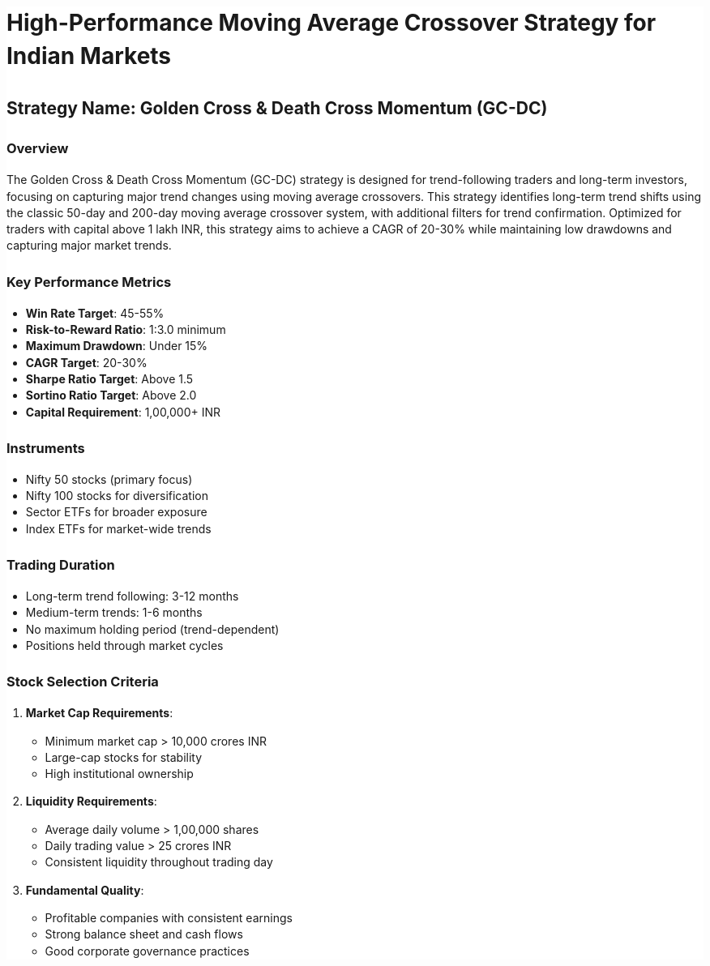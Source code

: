 # High-Performance Moving Average Crossover Strategy for Indian Markets

## Strategy Name: Golden Cross & Death Cross Momentum (GC-DC)

### Overview
The Golden Cross & Death Cross Momentum (GC-DC) strategy is designed for trend-following traders and long-term investors, focusing on capturing major trend changes using moving average crossovers. This strategy identifies long-term trend shifts using the classic 50-day and 200-day moving average crossover system, with additional filters for trend confirmation. Optimized for traders with capital above 1 lakh INR, this strategy aims to achieve a CAGR of 20-30% while maintaining low drawdowns and capturing major market trends.

### Key Performance Metrics
- **Win Rate Target**: 45-55%
- **Risk-to-Reward Ratio**: 1:3.0 minimum
- **Maximum Drawdown**: Under 15%
- **CAGR Target**: 20-30%
- **Sharpe Ratio Target**: Above 1.5
- **Sortino Ratio Target**: Above 2.0
- **Capital Requirement**: 1,00,000+ INR

### Instruments
- Nifty 50 stocks (primary focus)
- Nifty 100 stocks for diversification
- Sector ETFs for broader exposure
- Index ETFs for market-wide trends

### Trading Duration
- Long-term trend following: 3-12 months
- Medium-term trends: 1-6 months
- No maximum holding period (trend-dependent)
- Positions held through market cycles

### Stock Selection Criteria
1. **Market Cap Requirements**:
   - Minimum market cap > 10,000 crores INR
   - Large-cap stocks for stability
   - High institutional ownership

2. **Liquidity Requirements**:
   - Average daily volume > 1,00,000 shares
   - Daily trading value > 25 crores INR
   - Consistent liquidity throughout trading day

3. **Fundamental Quality**:
   - Profitable companies with consistent earnings
   - Strong balance sheet and cash flows
   - Good corporate governance practices
